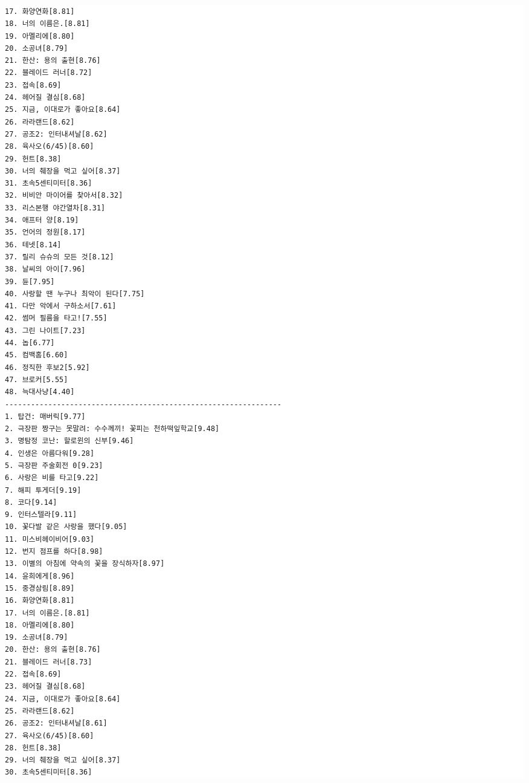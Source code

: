     17. 화양연화[8.81]
    18. 너의 이름은.[8.81]
    19. 아멜리에[8.80]
    20. 소공녀[8.79]
    21. 한산: 용의 출현[8.76]
    22. 블레이드 러너[8.72]
    23. 접속[8.69]
    24. 헤어질 결심[8.68]
    25. 지금, 이대로가 좋아요[8.64]
    26. 라라랜드[8.62]
    27. 공조2: 인터내셔날[8.62]
    28. 육사오(6/45)[8.60]
    29. 헌트[8.38]
    30. 너의 췌장을 먹고 싶어[8.37]
    31. 초속5센티미터[8.36]
    32. 비비안 마이어를 찾아서[8.32]
    33. 리스본행 야간열차[8.31]
    34. 애프터 양[8.19]
    35. 언어의 정원[8.17]
    36. 테넷[8.14]
    37. 릴리 슈슈의 모든 것[8.12]
    38. 날씨의 아이[7.96]
    39. 듄[7.95]
    40. 사랑할 땐 누구나 최악이 된다[7.75]
    41. 다만 악에서 구하소서[7.61]
    42. 썸머 필름을 타고![7.55]
    43. 그린 나이트[7.23]
    44. 놉[6.77]
    45. 컴백홈[6.60]
    46. 정직한 후보2[5.92]
    47. 브로커[5.55]
    48. 늑대사냥[4.40]
    ----------------------------------------------------------------
    1. 탑건: 매버릭[9.77]
    2. 극장판 짱구는 못말려: 수수께끼! 꽃피는 천하떡잎학교[9.48]
    3. 명탐정 코난: 할로윈의 신부[9.46]
    4. 인생은 아름다워[9.28]
    5. 극장판 주술회전 0[9.23]
    6. 사랑은 비를 타고[9.22]
    7. 해피 투게더[9.19]
    8. 코다[9.14]
    9. 인터스텔라[9.11]
    10. 꽃다발 같은 사랑을 했다[9.05]
    11. 미스비헤이비어[9.03]
    12. 번지 점프를 하다[8.98]
    13. 이별의 아침에 약속의 꽃을 장식하자[8.97]
    14. 윤희에게[8.96]
    15. 중경삼림[8.89]
    16. 화양연화[8.81]
    17. 너의 이름은.[8.81]
    18. 아멜리에[8.80]
    19. 소공녀[8.79]
    20. 한산: 용의 출현[8.76]
    21. 블레이드 러너[8.73]
    22. 접속[8.69]
    23. 헤어질 결심[8.68]
    24. 지금, 이대로가 좋아요[8.64]
    25. 라라랜드[8.62]
    26. 공조2: 인터내셔날[8.61]
    27. 육사오(6/45)[8.60]
    28. 헌트[8.38]
    29. 너의 췌장을 먹고 싶어[8.37]
    30. 초속5센티미터[8.36]